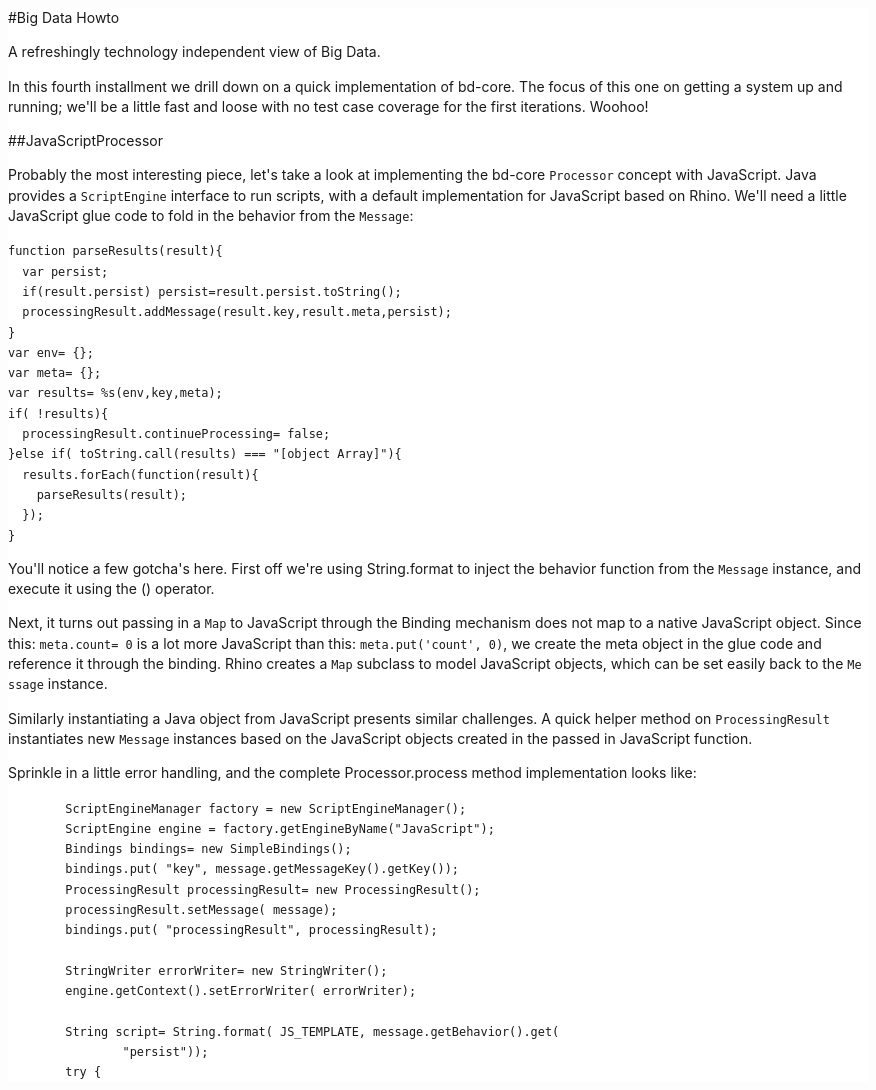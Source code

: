 #Big Data Howto

A refreshingly technology independent view of Big Data.

In this fourth installment we drill down on a quick implementation of bd-core.
The focus of this one on getting a system up and running; we'll be a little
fast and loose with no test case coverage for the first iterations.  Woohoo!

##JavaScriptProcessor

Probably the most interesting piece, let's take a look at implementing the
bd-core `Processor` concept with JavaScript.  Java provides a `ScriptEngine`
interface to run scripts, with a default implementation for JavaScript based
on Rhino.  We'll
need a little JavaScript glue code to fold in the behavior from the `Message`:

```
function parseResults(result){
  var persist;
  if(result.persist) persist=result.persist.toString();
  processingResult.addMessage(result.key,result.meta,persist);
}
var env= {};
var meta= {};
var results= %s(env,key,meta);
if( !results){
  processingResult.continueProcessing= false;
}else if( toString.call(results) === "[object Array]"){
  results.forEach(function(result){
    parseResults(result);
  });
}
```

You'll notice a few gotcha's here.  First off we're using String.format to
inject the behavior function from the `Message` instance, and execute it using
the () operator.

Next, it turns out passing in a `Map` to JavaScript through the Binding
mechanism does not map to a native JavaScript object.  Since this:
`meta.count= 0` is a lot more JavaScript than this: `meta.put('count', 0)`,
we create the meta object in the glue code and reference it through the binding.
Rhino creates a `Map` subclass to model JavaScript objects, which can be set
easily back to the `Message` instance.

Similarly instantiating a Java object from JavaScript presents similar
challenges.  A quick helper method on `ProcessingResult` instantiates new
`Message` instances based on the JavaScript objects created in the passed in
JavaScript function.

Sprinkle in a little error handling, and the complete Processor.process method
implementation looks like:

```
        ScriptEngineManager factory = new ScriptEngineManager();
        ScriptEngine engine = factory.getEngineByName("JavaScript");
        Bindings bindings= new SimpleBindings();
        bindings.put( "key", message.getMessageKey().getKey());
        ProcessingResult processingResult= new ProcessingResult();
        processingResult.setMessage( message);
        bindings.put( "processingResult", processingResult);

        StringWriter errorWriter= new StringWriter();
        engine.getContext().setErrorWriter( errorWriter);

        String script= String.format( JS_TEMPLATE, message.getBehavior().get(
                "persist"));
        try {

```